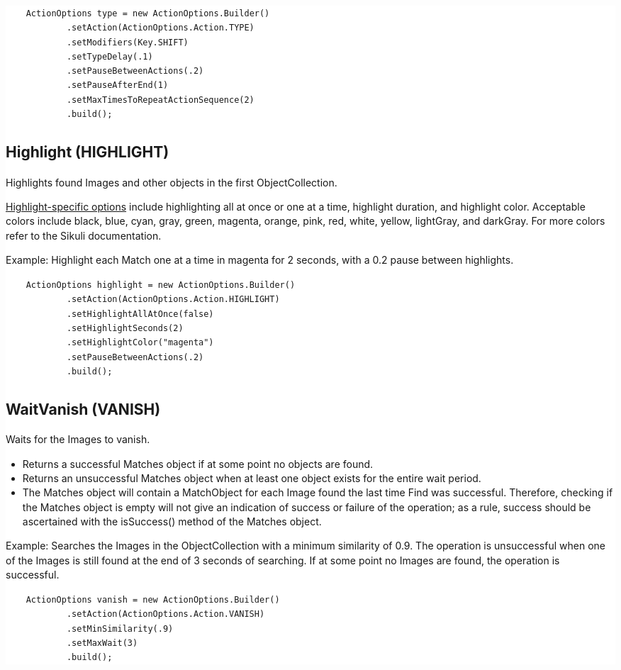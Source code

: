         ActionOptions type = new ActionOptions.Builder()
                .setAction(ActionOptions.Action.TYPE)
                .setModifiers(Key.SHIFT)
                .setTypeDelay(.1)
                .setPauseBetweenActions(.2)
                .setPauseAfterEnd(1)
                .setMaxTimesToRepeatActionSequence(2)
                .build();

## Highlight (HIGHLIGHT)

Highlights found Images and other objects in the first ObjectCollection.  

[Highlight-specific options](../data-types/actionOptions#highlighting) include 
highlighting all at once or one at a time, 
highlight duration, and highlight color. Acceptable colors include
black, blue, cyan, gray, green, magenta, orange, pink, red, white, yellow, 
lightGray, and darkGray. For more colors refer to the Sikuli documentation.

Example: Highlight each Match one at a time in magenta for 2 seconds, 
with a 0.2 pause between highlights.

        ActionOptions highlight = new ActionOptions.Builder()
                .setAction(ActionOptions.Action.HIGHLIGHT)
                .setHighlightAllAtOnce(false)
                .setHighlightSeconds(2)
                .setHighlightColor("magenta")
                .setPauseBetweenActions(.2)
                .build();

## WaitVanish (VANISH)

Waits for the Images to vanish.  

* Returns a successful Matches object if at some point no objects are found.  
* Returns an unsuccessful Matches object when at least one 
object exists for the entire wait period.  
* The Matches object will contain a MatchObject for each Image 
found the last time Find was successful. Therefore, checking if the
Matches object is empty will not give an indication of success or failure 
of the operation; as a rule, success should be ascertained with the 
isSuccess() method of the Matches object.  

Example: Searches the Images in the ObjectCollection with a minimum similarity of 0.9.
The operation is unsuccessful when one of the Images is still found at the end of 3 seconds
of searching. If at some point no Images are found, the operation is successful.

        ActionOptions vanish = new ActionOptions.Builder()
                .setAction(ActionOptions.Action.VANISH)
                .setMinSimilarity(.9)
                .setMaxWait(3)
                .build();